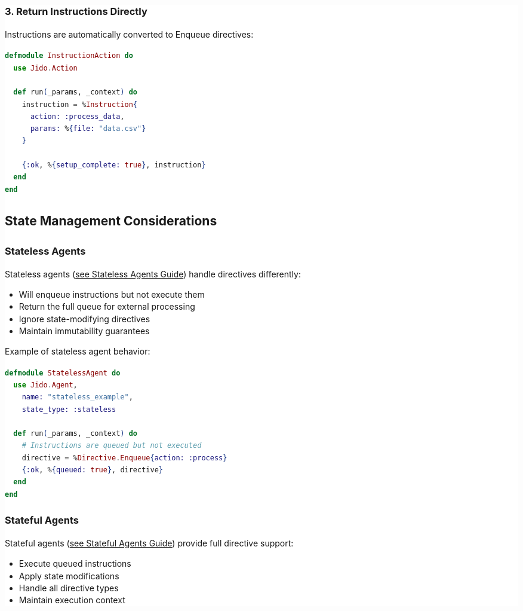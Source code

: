 ### 3. Return Instructions Directly

Instructions are automatically converted to Enqueue directives:

```elixir
defmodule InstructionAction do
  use Jido.Action

  def run(_params, _context) do
    instruction = %Instruction{
      action: :process_data,
      params: %{file: "data.csv"}
    }

    {:ok, %{setup_complete: true}, instruction}
  end
end
```

## State Management Considerations

### Stateless Agents

Stateless agents ([see Stateless Agents Guide](agents/stateless.md)) handle directives differently:

- Will enqueue instructions but not execute them
- Return the full queue for external processing
- Ignore state-modifying directives
- Maintain immutability guarantees

Example of stateless agent behavior:

```elixir
defmodule StatelessAgent do
  use Jido.Agent,
    name: "stateless_example",
    state_type: :stateless

  def run(_params, _context) do
    # Instructions are queued but not executed
    directive = %Directive.Enqueue{action: :process}
    {:ok, %{queued: true}, directive}
  end
end
```

### Stateful Agents

Stateful agents ([see Stateful Agents Guide](agents/stateful.md)) provide full directive support:

- Execute queued instructions
- Apply state modifications
- Handle all directive types
- Maintain execution context
